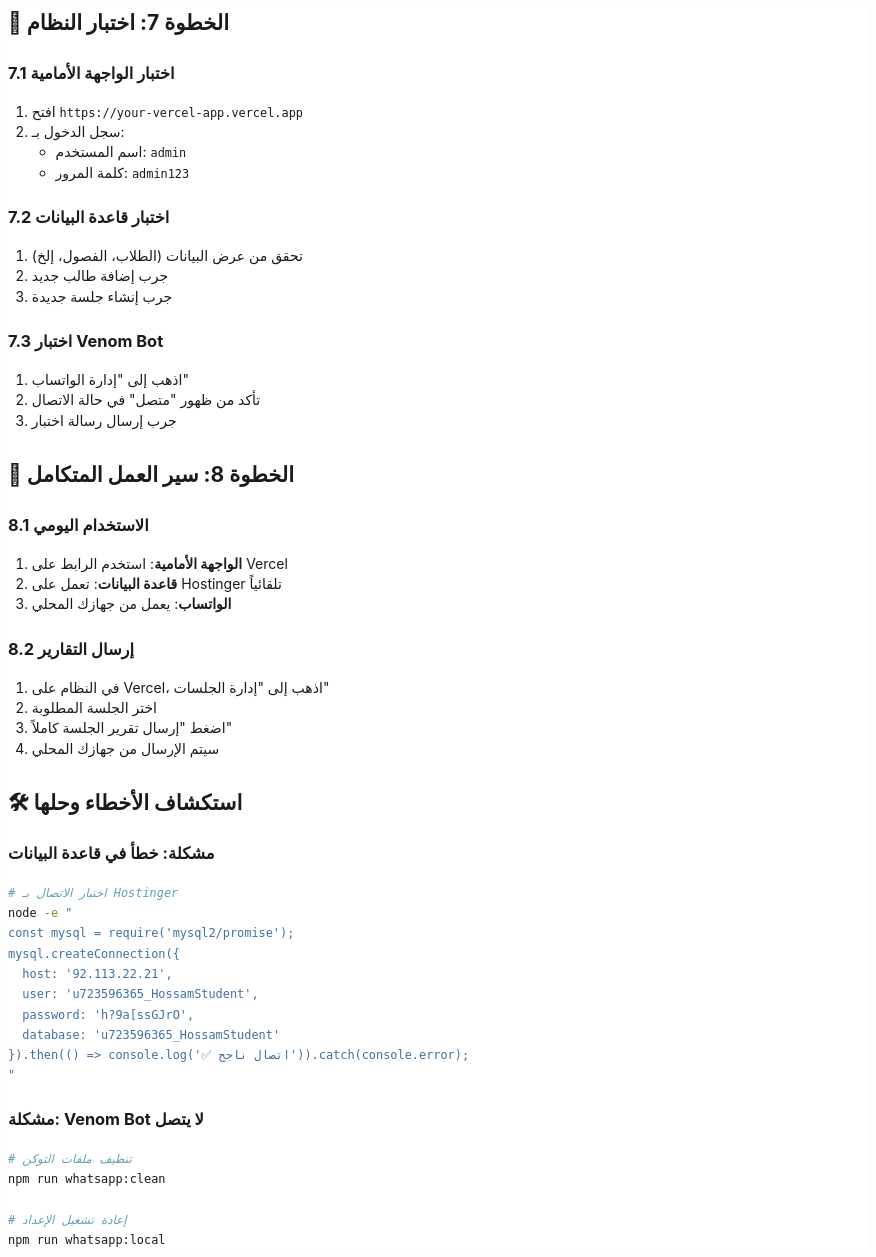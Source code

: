 ## 🧪 الخطوة 7: اختبار النظام

### 7.1 اختبار الواجهة الأمامية
1. افتح `https://your-vercel-app.vercel.app`
2. سجل الدخول بـ:
   - اسم المستخدم: `admin`
   - كلمة المرور: `admin123`

### 7.2 اختبار قاعدة البيانات
1. تحقق من عرض البيانات (الطلاب، الفصول، إلخ)
2. جرب إضافة طالب جديد
3. جرب إنشاء جلسة جديدة

### 7.3 اختبار Venom Bot
1. اذهب إلى "إدارة الواتساب"
2. تأكد من ظهور "متصل" في حالة الاتصال
3. جرب إرسال رسالة اختبار

## 🔄 الخطوة 8: سير العمل المتكامل

### 8.1 الاستخدام اليومي
1. **الواجهة الأمامية**: استخدم الرابط على Vercel
2. **قاعدة البيانات**: تعمل على Hostinger تلقائياً
3. **الواتساب**: يعمل من جهازك المحلي

### 8.2 إرسال التقارير
1. في النظام على Vercel، اذهب إلى "إدارة الجلسات"
2. اختر الجلسة المطلوبة
3. اضغط "إرسال تقرير الجلسة كاملاً"
4. سيتم الإرسال من جهازك المحلي

## 🛠️ استكشاف الأخطاء وحلها

### مشكلة: خطأ في قاعدة البيانات
```bash
# اختبار الاتصال بـ Hostinger
node -e "
const mysql = require('mysql2/promise');
mysql.createConnection({
  host: '92.113.22.21',
  user: 'u723596365_HossamStudent',
  password: 'h?9a[ssGJrO',
  database: 'u723596365_HossamStudent'
}).then(() => console.log('✅ اتصال ناجح')).catch(console.error);
"
```

### مشكلة: Venom Bot لا يتصل
```bash
# تنظيف ملفات التوكن
npm run whatsapp:clean

# إعادة تشغيل الإعداد
npm run whatsapp:local
```
